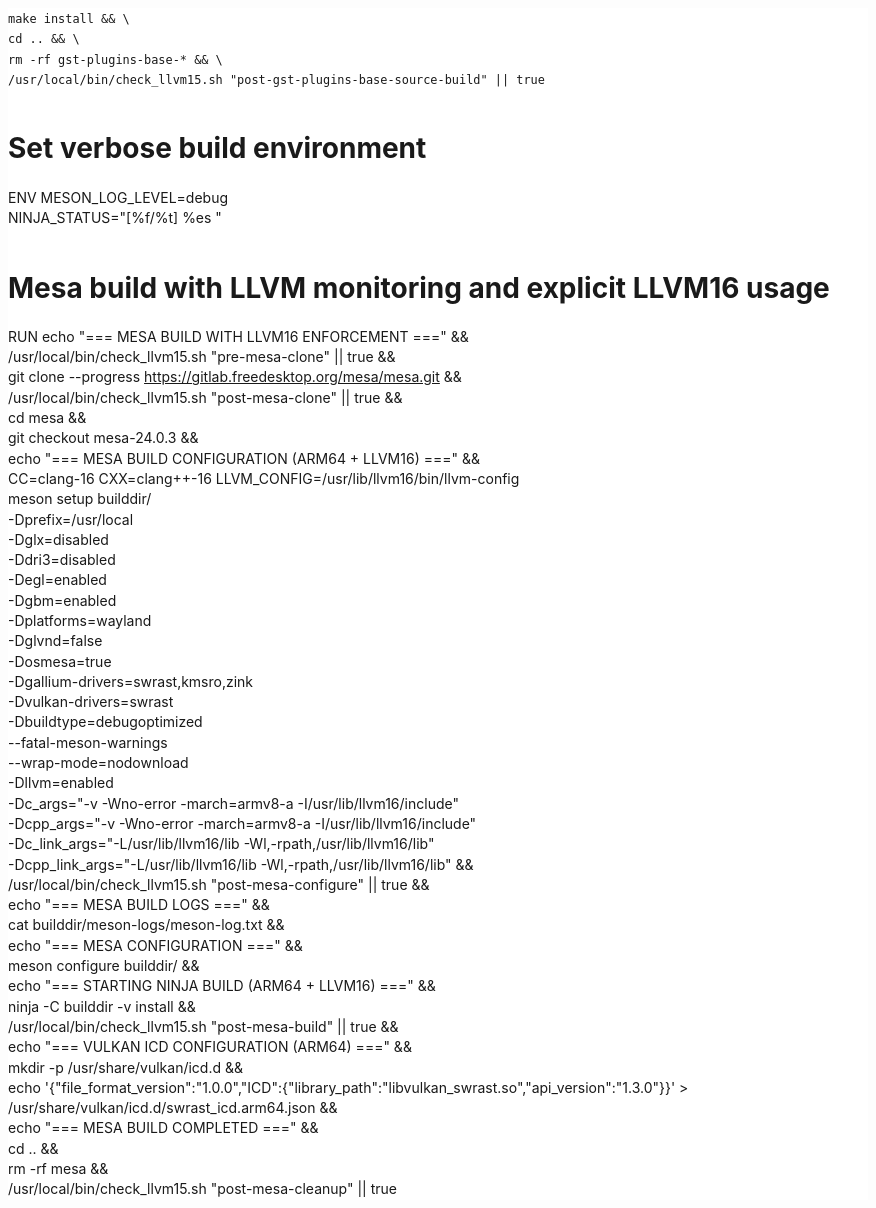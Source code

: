     make install && \
    cd .. && \
    rm -rf gst-plugins-base-* && \
    /usr/local/bin/check_llvm15.sh "post-gst-plugins-base-source-build" || true
    
# Set verbose build environment
ENV MESON_LOG_LEVEL=debug \
    NINJA_STATUS="[%f/%t] %es "

# Mesa build with LLVM monitoring and explicit LLVM16 usage
RUN echo "=== MESA BUILD WITH LLVM16 ENFORCEMENT ===" && \
    /usr/local/bin/check_llvm15.sh "pre-mesa-clone" || true && \
    git clone --progress https://gitlab.freedesktop.org/mesa/mesa.git && \
    /usr/local/bin/check_llvm15.sh "post-mesa-clone" || true && \
    cd mesa && \
    git checkout mesa-24.0.3 && \
    echo "=== MESA BUILD CONFIGURATION (ARM64 + LLVM16) ===" && \
    CC=clang-16 CXX=clang++-16 LLVM_CONFIG=/usr/lib/llvm16/bin/llvm-config \
    meson setup builddir/ \
        -Dprefix=/usr/local \
        -Dglx=disabled \
        -Ddri3=disabled \
        -Degl=enabled \
        -Dgbm=enabled \
        -Dplatforms=wayland \
        -Dglvnd=false \
        -Dosmesa=true \
        -Dgallium-drivers=swrast,kmsro,zink \
        -Dvulkan-drivers=swrast \
        -Dbuildtype=debugoptimized \
        --fatal-meson-warnings \
        --wrap-mode=nodownload \
        -Dllvm=enabled \
        -Dc_args="-v -Wno-error -march=armv8-a -I/usr/lib/llvm16/include" \
        -Dcpp_args="-v -Wno-error -march=armv8-a -I/usr/lib/llvm16/include" \
        -Dc_link_args="-L/usr/lib/llvm16/lib -Wl,-rpath,/usr/lib/llvm16/lib" \
        -Dcpp_link_args="-L/usr/lib/llvm16/lib -Wl,-rpath,/usr/lib/llvm16/lib" && \
    /usr/local/bin/check_llvm15.sh "post-mesa-configure" || true && \
    echo "=== MESA BUILD LOGS ===" && \
    cat builddir/meson-logs/meson-log.txt && \
    echo "=== MESA CONFIGURATION ===" && \
    meson configure builddir/ && \
    echo "=== STARTING NINJA BUILD (ARM64 + LLVM16) ===" && \
    ninja -C builddir -v install && \
    /usr/local/bin/check_llvm15.sh "post-mesa-build" || true && \
    echo "=== VULKAN ICD CONFIGURATION (ARM64) ===" && \
    mkdir -p /usr/share/vulkan/icd.d && \
    echo '{"file_format_version":"1.0.0","ICD":{"library_path":"libvulkan_swrast.so","api_version":"1.3.0"}}' > /usr/share/vulkan/icd.d/swrast_icd.arm64.json && \
    echo "=== MESA BUILD COMPLETED ===" && \
    cd .. && \
    rm -rf mesa && \
    /usr/local/bin/check_llvm15.sh "post-mesa-cleanup" || true
